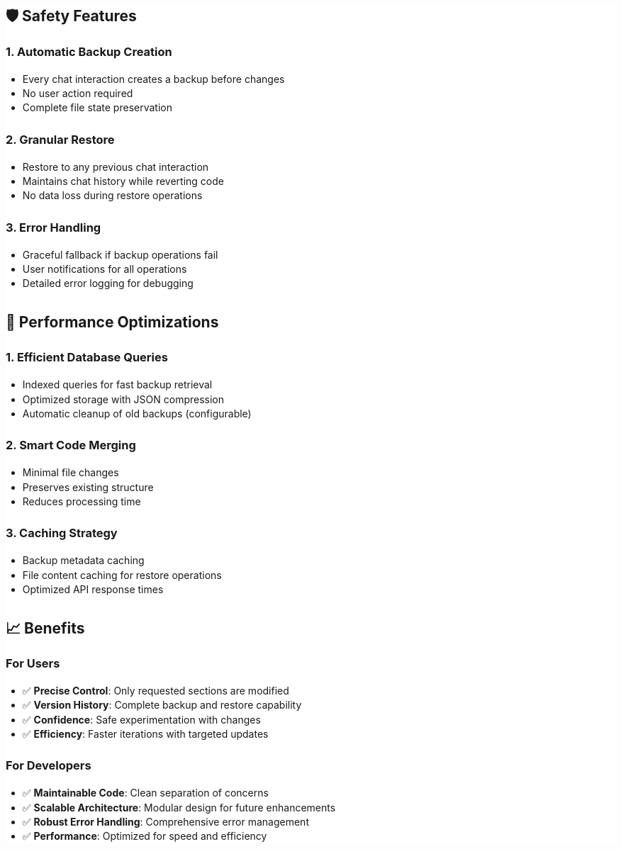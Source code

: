 ## 🛡️ **Safety Features**

### **1. Automatic Backup Creation**
- Every chat interaction creates a backup before changes
- No user action required
- Complete file state preservation

### **2. Granular Restore**
- Restore to any previous chat interaction
- Maintains chat history while reverting code
- No data loss during restore operations

### **3. Error Handling**
- Graceful fallback if backup operations fail
- User notifications for all operations
- Detailed error logging for debugging

## 🚀 **Performance Optimizations**

### **1. Efficient Database Queries**
- Indexed queries for fast backup retrieval
- Optimized storage with JSON compression
- Automatic cleanup of old backups (configurable)

### **2. Smart Code Merging**
- Minimal file changes
- Preserves existing structure
- Reduces processing time

### **3. Caching Strategy**
- Backup metadata caching
- File content caching for restore operations
- Optimized API response times

## 📈 **Benefits**

### **For Users**
- ✅ **Precise Control**: Only requested sections are modified
- ✅ **Version History**: Complete backup and restore capability
- ✅ **Confidence**: Safe experimentation with changes
- ✅ **Efficiency**: Faster iterations with targeted updates

### **For Developers**
- ✅ **Maintainable Code**: Clean separation of concerns
- ✅ **Scalable Architecture**: Modular design for future enhancements
- ✅ **Robust Error Handling**: Comprehensive error management
- ✅ **Performance**: Optimized for speed and efficiency
